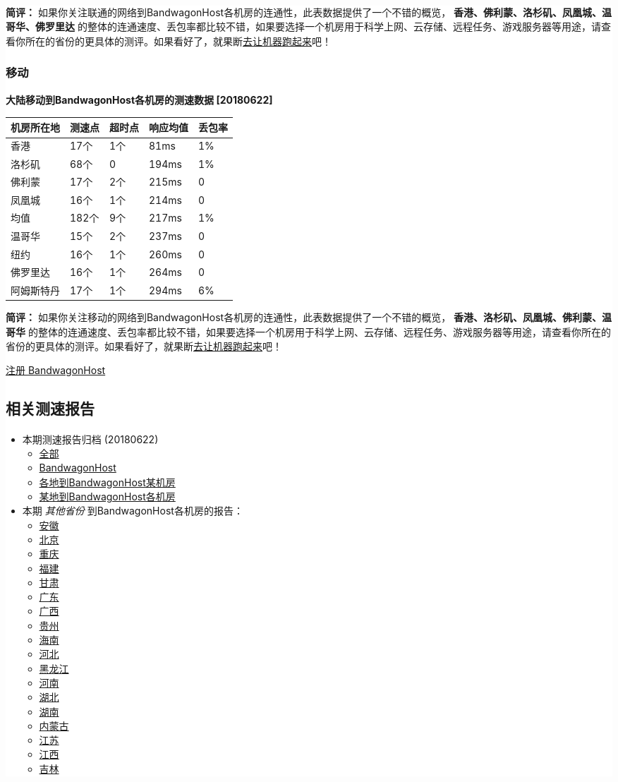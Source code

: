 **简评：** 如果你关注联通的网络到BandwagonHost各机房的连通性，此表数据提供了一个不错的概览， **香港、佛利蒙、洛杉矶、凤凰城、温哥华、佛罗里达** 的整体的连通速度、丢包率都比较不错，如果要选择一个机房用于科学上网、云存储、远程任务、游戏服务器等用途，请查看你所在的省份的更具体的测评。如果看好了，就果断[去让机器跑起来](https://vps123.top/go/bwg/_2)吧！

### 移动

**大陆移动到BandwagonHost各机房的测速数据 [20180622]**

机房所在地 | 测速点 | 超时点 | 响应均值 | 丢包率  
---|---|---|---|---  
香港 | 17个 | 1个 | 81ms | 1%  
洛杉矶 | 68个 | 0 | 194ms | 1%  
佛利蒙 | 17个 | 2个 | 215ms | 0  
凤凰城 | 16个 | 1个 | 214ms | 0  
均值 | 182个 | 9个 | 217ms | 1%  
温哥华 | 15个 | 2个 | 237ms | 0  
纽约 | 16个 | 1个 | 260ms | 0  
佛罗里达 | 16个 | 1个 | 264ms | 0  
阿姆斯特丹 | 17个 | 1个 | 294ms | 6%  
  
**简评：** 如果你关注移动的网络到BandwagonHost各机房的连通性，此表数据提供了一个不错的概览， **香港、洛杉矶、凤凰城、佛利蒙、温哥华** 的整体的连通速度、丢包率都比较不错，如果要选择一个机房用于科学上网、云存储、远程任务、游戏服务器等用途，请查看你所在的省份的更具体的测评。如果看好了，就果断[去让机器跑起来](https://vps123.top/go/bwg/_3)吧！

[注册 BandwagonHost](https://vps123.top/go/bwg/_btn2)

## 相关测速报告

  * 本期测速报告归档 (20180622) 
    * [全部](https://vps123.top/pingtests/20180622 "本期各VPS提供商全部测速报告")
    * [BandwagonHost](https://vps123.top/pingtests/idc-bandwagon/20180622 "本期BandwagonHost的全部测速报告")
    * [各地到BandwagonHost某机房](https://vps123.top/pingtests/idc-bandwagon/isp-global/20180622 "以BandwagonHost某机房为关注对象的视角，横向比较大陆各省份、海外各国家地区")
    * [某地到BandwagonHost各机房](https://vps123.top/pingtests/idc-bandwagon/facility-all/20180622 "以大陆某省份为关注对象的视角，横向比较BandwagonHost各机房")
  * 本期 _其他省份_ 到BandwagonHost各机房的报告： 
    * [安徽](/bandwagon/isp/anhui/20180622-bandwagon-isp-anhui.md "安徽到BandwagonHost各机房的Ping测试 20180622")
    * [北京](/bandwagon/isp/beijing/20180622-bandwagon-isp-beijing.md "北京到BandwagonHost各机房的Ping测试 20180622")
    * [重庆](/bandwagon/isp/chongqing/20180622-bandwagon-isp-chongqing.md "重庆到BandwagonHost各机房的Ping测试 20180622")
    * [福建](/bandwagon/isp/fujian/20180622-bandwagon-isp-fujian.md "福建到BandwagonHost各机房的Ping测试 20180622")
    * [甘肃](/bandwagon/isp/gansu/20180622-bandwagon-isp-gansu.md "甘肃到BandwagonHost各机房的Ping测试 20180622")
    * [广东](/bandwagon/isp/guangdong/20180622-bandwagon-isp-guangdong.md "广东到BandwagonHost各机房的Ping测试 20180622")
    * [广西](/bandwagon/isp/guangxi/20180622-bandwagon-isp-guangxi.md "广西到BandwagonHost各机房的Ping测试 20180622")
    * [贵州](/bandwagon/isp/guizhou/20180622-bandwagon-isp-guizhou.md "贵州到BandwagonHost各机房的Ping测试 20180622")
    * [海南](/bandwagon/isp/hainan/20180622-bandwagon-isp-hainan.md "海南到BandwagonHost各机房的Ping测试 20180622")
    * [河北](/bandwagon/isp/hebei/20180622-bandwagon-isp-hebei.md "河北到BandwagonHost各机房的Ping测试 20180622")
    * [黑龙江](/bandwagon/isp/heilongjiang/20180622-bandwagon-isp-heilongjiang.md "黑龙江到BandwagonHost各机房的Ping测试 20180622")
    * [河南](/bandwagon/isp/henan/20180622-bandwagon-isp-henan.md "河南到BandwagonHost各机房的Ping测试 20180622")
    * [湖北](/bandwagon/isp/hubei/20180622-bandwagon-isp-hubei.md "湖北到BandwagonHost各机房的Ping测试 20180622")
    * [湖南](/bandwagon/isp/hunan/20180622-bandwagon-isp-hunan.md "湖南到BandwagonHost各机房的Ping测试 20180622")
    * [内蒙古](/bandwagon/isp/innermongolia/20180622-bandwagon-isp-innermongolia.md "内蒙古到BandwagonHost各机房的Ping测试 20180622")
    * [江苏](/bandwagon/isp/jiangsu/20180622-bandwagon-isp-jiangsu.md "江苏到BandwagonHost各机房的Ping测试 20180622")
    * [江西](/bandwagon/isp/jiangxi/20180622-bandwagon-isp-jiangxi.md "江西到BandwagonHost各机房的Ping测试 20180622")
    * [吉林](/bandwagon/isp/jilin/20180622-bandwagon-isp-jilin.md "吉林到BandwagonHost各机房的Ping测试 20180622")